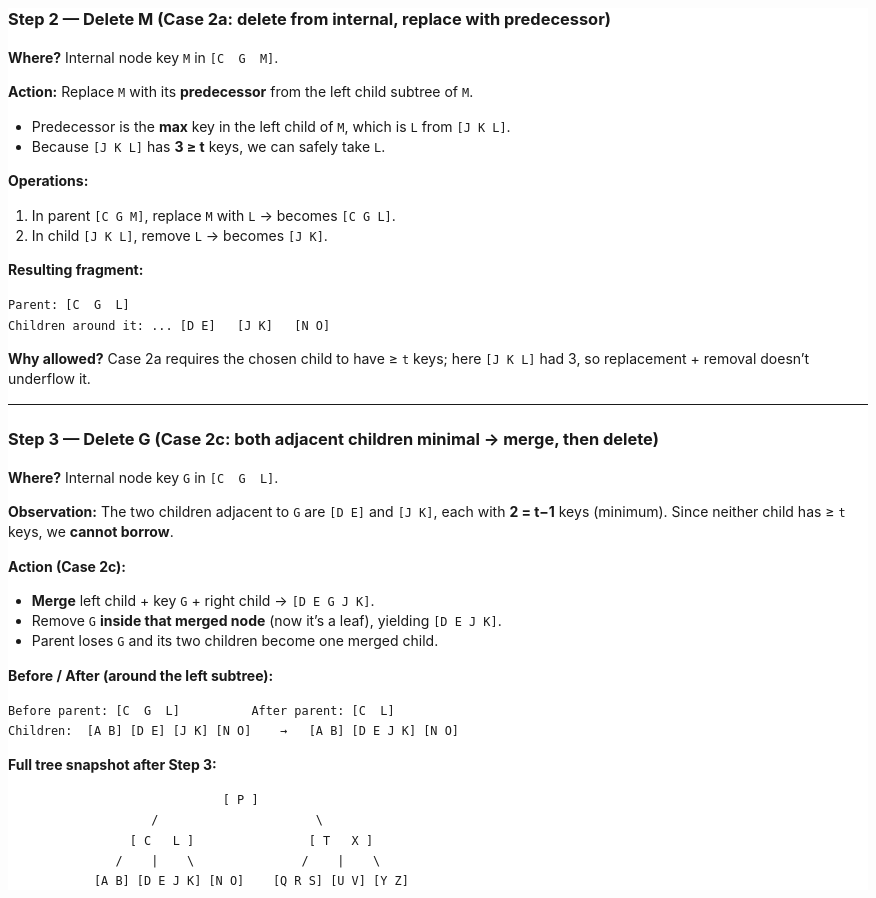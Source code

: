 
### Step 2 — Delete **M** (Case 2a: delete from internal, replace with predecessor)

**Where?** Internal node key `M` in `[C  G  M]`.

**Action:** Replace `M` with its **predecessor** from the left child subtree of `M`.

- Predecessor is the **max** key in the left child of `M`, which is `L` from `[J K L]`.
- Because `[J K L]` has **3 ≥ t** keys, we can safely take `L`.

**Operations:**

1. In parent `[C G M]`, replace `M` with `L` → becomes `[C G L]`.
2. In child `[J K L]`, remove `L` → becomes `[J K]`.

**Resulting fragment:**

```
Parent: [C  G  L]
Children around it: ... [D E]   [J K]   [N O]

```

**Why allowed?** Case 2a requires the chosen child to have ≥ `t` keys; here `[J K L]` had 3, so replacement + removal doesn’t underflow it.

---

### Step 3 — Delete **G** (Case 2c: both adjacent children minimal → merge, then delete)

**Where?** Internal node key `G` in `[C  G  L]`.

**Observation:** The two children adjacent to `G` are `[D E]` and `[J K]`, each with **2 = t−1** keys (minimum). Since neither child has ≥ `t` keys, we **cannot borrow**.

**Action (Case 2c):**

- **Merge** left child + key `G` + right child → `[D E G J K]`.
- Remove `G` **inside that merged node** (now it’s a leaf), yielding `[D E J K]`.
- Parent loses `G` and its two children become one merged child.

**Before / After (around the left subtree):**

```
Before parent: [C  G  L]          After parent: [C  L]
Children:  [A B] [D E] [J K] [N O]    →   [A B] [D E J K] [N O]

```

**Full tree snapshot after Step 3:**

```
                              [ P ]
                    /                      \
                 [ C   L ]                [ T   X ]
               /    |    \               /    |    \
            [A B] [D E J K] [N O]    [Q R S] [U V] [Y Z]

```

